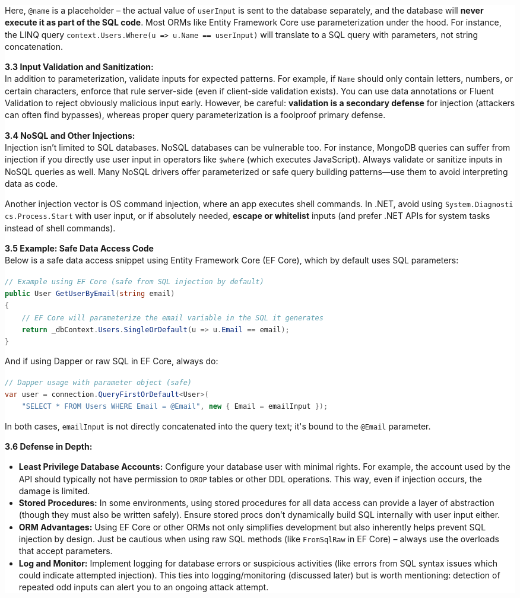 Here, `@name` is a placeholder – the actual value of `userInput` is sent to the database separately, and the database will **never execute it as part of the SQL code**. Most ORMs like Entity Framework Core use parameterization under the hood. For instance, the LINQ query `context.Users.Where(u => u.Name == userInput)` will translate to a SQL query with parameters, not string concatenation.

**3.3 Input Validation and Sanitization:**  
In addition to parameterization, validate inputs for expected patterns. For example, if `Name` should only contain letters, numbers, or certain characters, enforce that rule server-side (even if client-side validation exists). You can use data annotations or Fluent Validation to reject obviously malicious input early. However, be careful: **validation is a secondary defense** for injection (attackers can often find bypasses), whereas proper query parameterization is a foolproof primary defense.

**3.4 NoSQL and Other Injections:**  
Injection isn’t limited to SQL databases. NoSQL databases can be vulnerable too. For instance, MongoDB queries can suffer from injection if you directly use user input in operators like `$where` (which executes JavaScript). Always validate or sanitize inputs in NoSQL queries as well. Many NoSQL drivers offer parameterized or safe query building patterns—use them to avoid interpreting data as code.

Another injection vector is OS command injection, where an app executes shell commands. In .NET, avoid using `System.Diagnostics.Process.Start` with user input, or if absolutely needed, **escape or whitelist** inputs (and prefer .NET APIs for system tasks instead of shell commands).

**3.5 Example: Safe Data Access Code**  
Below is a safe data access snippet using Entity Framework Core (EF Core), which by default uses SQL parameters:

```csharp
// Example using EF Core (safe from SQL injection by default)
public User GetUserByEmail(string email)
{
    // EF Core will parameterize the email variable in the SQL it generates
    return _dbContext.Users.SingleOrDefault(u => u.Email == email);
}
```

And if using Dapper or raw SQL in EF Core, always do:

```csharp
// Dapper usage with parameter object (safe)
var user = connection.QueryFirstOrDefault<User>(
    "SELECT * FROM Users WHERE Email = @Email", new { Email = emailInput });
```

In both cases, `emailInput` is not directly concatenated into the query text; it's bound to the `@Email` parameter.

**3.6 Defense in Depth:**

- **Least Privilege Database Accounts:** Configure your database user with minimal rights. For example, the account used by the API should typically not have permission to `DROP` tables or other DDL operations. This way, even if injection occurs, the damage is limited.
- **Stored Procedures:** In some environments, using stored procedures for all data access can provide a layer of abstraction (though they must also be written safely). Ensure stored procs don’t dynamically build SQL internally with user input either.
- **ORM Advantages:** Using EF Core or other ORMs not only simplifies development but also inherently helps prevent SQL injection by design. Just be cautious when using raw SQL methods (like `FromSqlRaw` in EF Core) – always use the overloads that accept parameters.
- **Log and Monitor:** Implement logging for database errors or suspicious activities (like errors from SQL syntax issues which could indicate attempted injection). This ties into logging/monitoring (discussed later) but is worth mentioning: detection of repeated odd inputs can alert you to an ongoing attack attempt.
